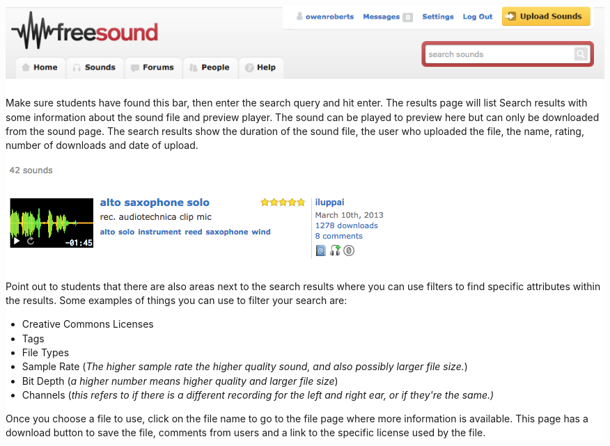 ![](<../.gitbook/assets/image (4) (1).png>)

Make sure students have found this bar, then enter the search query and hit enter. The results page will list Search results with some information about the sound file and preview player. The sound can be played to preview here but can only be downloaded from the sound page. The search results show the duration of the sound file, the user who uploaded the file, the name, rating, number of downloads and date of upload.

![](<../.gitbook/assets/image (2) (1).png>)

Point out to students that there are also areas next to the search results where you can use filters to find specific attributes within the results. Some examples of things you can use to filter your search are:

* Creative Commons Licenses
* Tags
* File Types
* Sample Rate (_The higher sample rate the higher quality sound, and also possibly larger file size._)
* Bit Depth (_a higher number means higher quality and larger file size_)
* Channels (_this refers to if there is a different recording for the left and right ear, or if they're the same.)_

Once you choose a file to use, click on the file name to go to the file page where more information is available. This page has a download button to save the file, comments from users and a link to the specific license used by the file.
